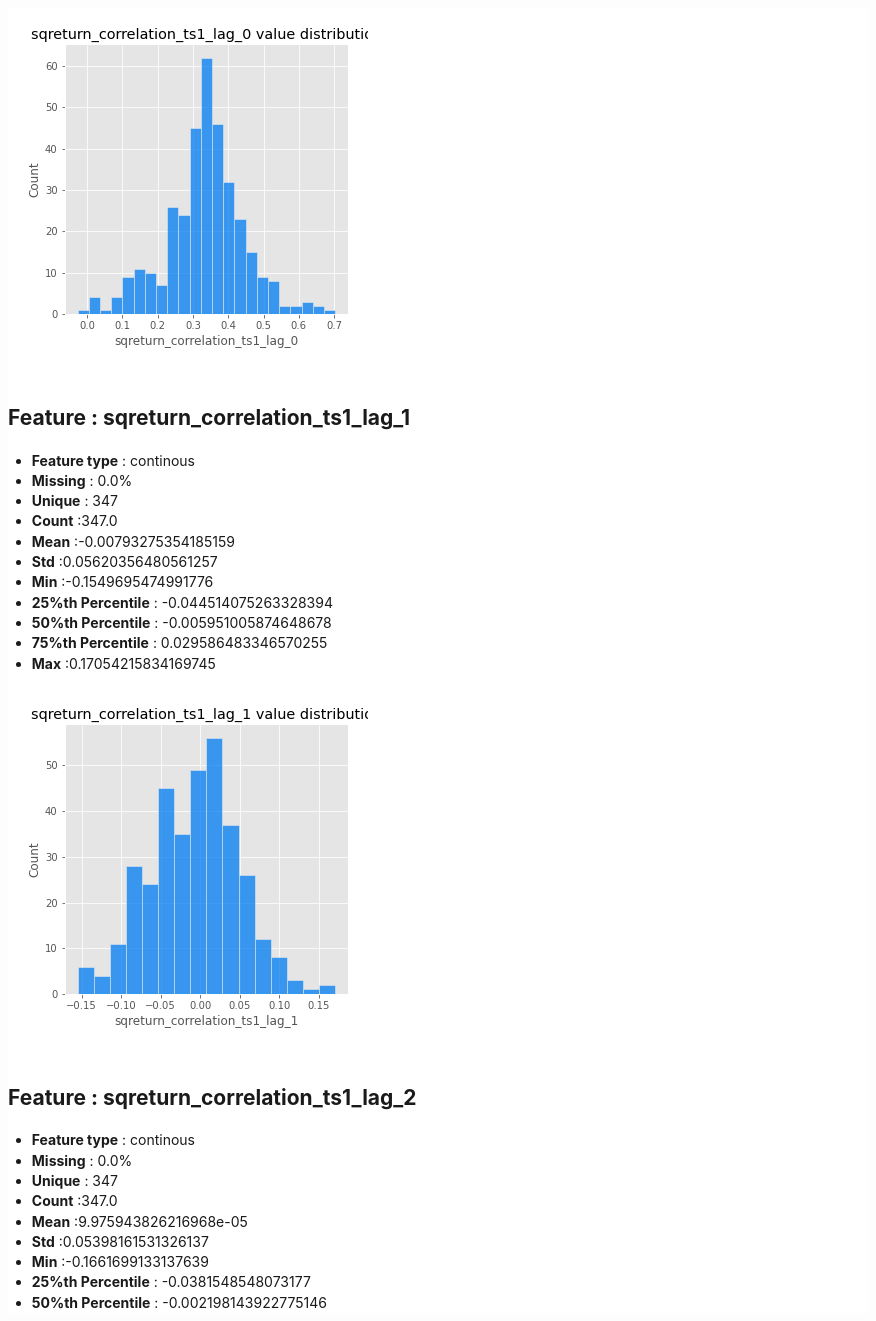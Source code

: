 ![](sqreturn_correlation_ts1_lag_0.png)
## Feature : sqreturn_correlation_ts1_lag_1
- **Feature type** : continous
- **Missing** : 0.0%
- **Unique** : 347
- **Count** :347.0
- **Mean** :-0.00793275354185159
- **Std** :0.05620356480561257
- **Min** :-0.1549695474991776
- **25%th Percentile** : -0.044514075263328394
- **50%th Percentile** : -0.005951005874648678
- **75%th Percentile** : 0.029586483346570255
- **Max** :0.17054215834169745

![](sqreturn_correlation_ts1_lag_1.png)
## Feature : sqreturn_correlation_ts1_lag_2
- **Feature type** : continous
- **Missing** : 0.0%
- **Unique** : 347
- **Count** :347.0
- **Mean** :9.975943826216968e-05
- **Std** :0.05398161531326137
- **Min** :-0.1661699133137639
- **25%th Percentile** : -0.0381548548073177
- **50%th Percentile** : -0.002198143922775146
